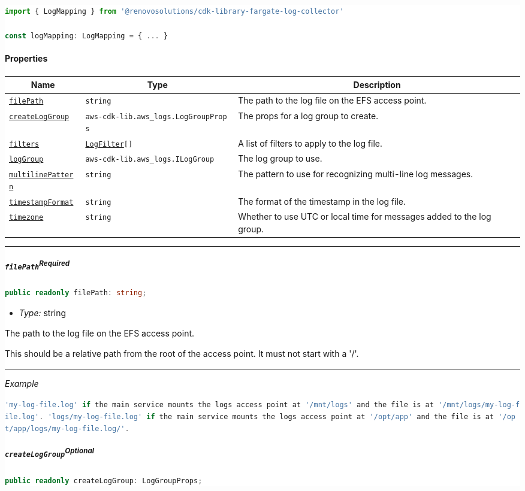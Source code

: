 ```typescript
import { LogMapping } from '@renovosolutions/cdk-library-fargate-log-collector'

const logMapping: LogMapping = { ... }
```

#### Properties <a name="Properties" id="Properties"></a>

| **Name** | **Type** | **Description** |
| --- | --- | --- |
| <code><a href="#@renovosolutions/cdk-library-fargate-log-collector.LogMapping.property.filePath">filePath</a></code> | <code>string</code> | The path to the log file on the EFS access point. |
| <code><a href="#@renovosolutions/cdk-library-fargate-log-collector.LogMapping.property.createLogGroup">createLogGroup</a></code> | <code>aws-cdk-lib.aws_logs.LogGroupProps</code> | The props for a log group to create. |
| <code><a href="#@renovosolutions/cdk-library-fargate-log-collector.LogMapping.property.filters">filters</a></code> | <code><a href="#@renovosolutions/cdk-library-fargate-log-collector.LogFilter">LogFilter</a>[]</code> | A list of filters to apply to the log file. |
| <code><a href="#@renovosolutions/cdk-library-fargate-log-collector.LogMapping.property.logGroup">logGroup</a></code> | <code>aws-cdk-lib.aws_logs.ILogGroup</code> | The log group to use. |
| <code><a href="#@renovosolutions/cdk-library-fargate-log-collector.LogMapping.property.multilinePattern">multilinePattern</a></code> | <code>string</code> | The pattern to use for recognizing multi-line log messages. |
| <code><a href="#@renovosolutions/cdk-library-fargate-log-collector.LogMapping.property.timestampFormat">timestampFormat</a></code> | <code>string</code> | The format of the timestamp in the log file. |
| <code><a href="#@renovosolutions/cdk-library-fargate-log-collector.LogMapping.property.timezone">timezone</a></code> | <code>string</code> | Whether to use UTC or local time for messages added to the log group. |

---

##### `filePath`<sup>Required</sup> <a name="filePath" id="@renovosolutions/cdk-library-fargate-log-collector.LogMapping.property.filePath"></a>

```typescript
public readonly filePath: string;
```

- *Type:* string

The path to the log file on the EFS access point.

This should be a relative path from the root of the access point.
It must not start with a '/'.

---

*Example*

```typescript
'my-log-file.log' if the main service mounts the logs access point at '/mnt/logs' and the file is at '/mnt/logs/my-log-file.log'. 'logs/my-log-file.log' if the main service mounts the logs access point at '/opt/app' and the file is at '/opt/app/logs/my-log-file.log/'.
```


##### `createLogGroup`<sup>Optional</sup> <a name="createLogGroup" id="@renovosolutions/cdk-library-fargate-log-collector.LogMapping.property.createLogGroup"></a>

```typescript
public readonly createLogGroup: LogGroupProps;
```
